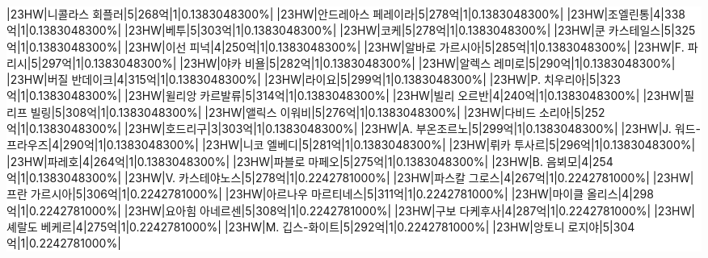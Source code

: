 |23HW|니콜라스 회플러|5|268억|1|0.1383048300%|
|23HW|안드레아스 페레이라|5|278억|1|0.1383048300%|
|23HW|조엘린통|4|338억|1|0.1383048300%|
|23HW|베투|5|303억|1|0.1383048300%|
|23HW|코케|5|278억|1|0.1383048300%|
|23HW|쿤 카스테일스|5|325억|1|0.1383048300%|
|23HW|이선 피넉|4|250억|1|0.1383048300%|
|23HW|알바로 가르시아|5|285억|1|0.1383048300%|
|23HW|F. 파리시|5|297억|1|0.1383048300%|
|23HW|야카 비욜|5|282억|1|0.1383048300%|
|23HW|알렉스 레미로|5|290억|1|0.1383048300%|
|23HW|버질 반데이크|4|315억|1|0.1383048300%|
|23HW|라이요|5|299억|1|0.1383048300%|
|23HW|P. 치우리아|5|323억|1|0.1383048300%|
|23HW|윌리앙 카르발류|5|314억|1|0.1383048300%|
|23HW|빌리 오르반|4|240억|1|0.1383048300%|
|23HW|필리프 빌링|5|308억|1|0.1383048300%|
|23HW|앨릭스 이워비|5|276억|1|0.1383048300%|
|23HW|다비드 소리아|5|252억|1|0.1383048300%|
|23HW|호드리구|3|303억|1|0.1383048300%|
|23HW|A. 부온조르노|5|299억|1|0.1383048300%|
|23HW|J. 워드-프라우즈|4|290억|1|0.1383048300%|
|23HW|니코 엘베디|5|281억|1|0.1383048300%|
|23HW|뤼카 투사르|5|296억|1|0.1383048300%|
|23HW|파레호|4|264억|1|0.1383048300%|
|23HW|파블로 마페오|5|275억|1|0.1383048300%|
|23HW|B. 음뵈모|4|254억|1|0.1383048300%|
|23HW|V. 카스테야노스|5|278억|1|0.2242781000%|
|23HW|파스칼 그로스|4|267억|1|0.2242781000%|
|23HW|프란 가르시아|5|306억|1|0.2242781000%|
|23HW|아르나우 마르티네스|5|311억|1|0.2242781000%|
|23HW|마이클 올리스|4|298억|1|0.2242781000%|
|23HW|요아힘 아네르센|5|308억|1|0.2242781000%|
|23HW|구보 다케후사|4|287억|1|0.2242781000%|
|23HW|셰랄도 베케르|4|275억|1|0.2242781000%|
|23HW|M. 깁스-화이트|5|292억|1|0.2242781000%|
|23HW|앙토니 로지야|5|304억|1|0.2242781000%|
